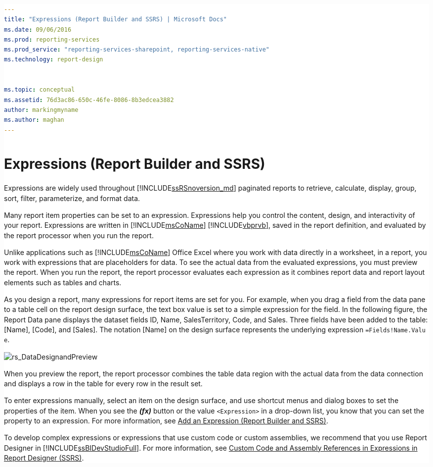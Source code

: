 ```yaml
---
title: "Expressions (Report Builder and SSRS) | Microsoft Docs"
ms.date: 09/06/2016
ms.prod: reporting-services
ms.prod_service: "reporting-services-sharepoint, reporting-services-native"
ms.technology: report-design


ms.topic: conceptual
ms.assetid: 76d3ac86-650c-46fe-8086-8b3edcea3882
author: markingmyname
ms.author: maghan
---
```

# Expressions (Report Builder and SSRS)
  Expressions are widely used throughout [!INCLUDE[ssRSnoversion_md](../../includes/ssrsnoversion-md.md)] paginated reports to retrieve, calculate, display, group, sort, filter, parameterize, and format data. 
  
  Many report item properties can be set to an expression. Expressions help you control the content, design, and interactivity of your report. Expressions are written in [!INCLUDE[msCoName](../../includes/msconame-md.md)] [!INCLUDE[vbprvb](../../includes/vbprvb-md.md)], saved in the report definition, and evaluated by the report processor when you run the report.  
  
 Unlike applications such as [!INCLUDE[msCoName](../../includes/msconame-md.md)] Office Excel where you work with data directly in a worksheet, in a report, you work with expressions that are placeholders for data. To see the actual data from the evaluated expressions, you must preview the report. When you run the report, the report processor evaluates each expression as it combines report data and report layout elements such as tables and charts.  
  
 As you design a report, many expressions for report items are set for you. For example, when you drag a field from the data pane to a table cell on the report design surface, the text box value is set to a simple expression for the field. In the following figure, the Report Data pane displays the dataset fields ID, Name, SalesTerritory, Code, and Sales. Three fields have been added to the table: [Name], [Code], and [Sales]. The notation [Name] on the design surface represents the underlying expression `=Fields!Name.Value`.  
  
 ![rs_DataDesignandPreview](../../reporting-services/report-data/media/rs-datadesignandpreview.gif "rs_DataDesignandPreview")  
  
 When you preview the report, the report processor combines the table data region with the actual data from the data connection and displays a row in the table for every row in the result set.  
  
 To enter expressions manually, select an item on the design surface, and use shortcut menus and dialog boxes to set the properties of the item. When you see the ***(fx)*** button or the value `<Expression>` in a drop-down list, you know that you can set the property to an expression. For more information, see [Add an Expression &#40;Report Builder and SSRS&#41;](../../reporting-services/report-design/add-an-expression-report-builder-and-ssrs.md).  
  
 To develop complex expressions or expressions that use custom code or custom assemblies, we recommend that you use Report Designer in [!INCLUDE[ssBIDevStudioFull](../../includes/ssbidevstudiofull-md.md)]. For more information, see [Custom Code and Assembly References in Expressions in Report Designer &#40;SSRS&#41;](../../reporting-services/report-design/custom-code-and-assembly-references-in-expressions-in-report-designer-ssrs.md).  
  